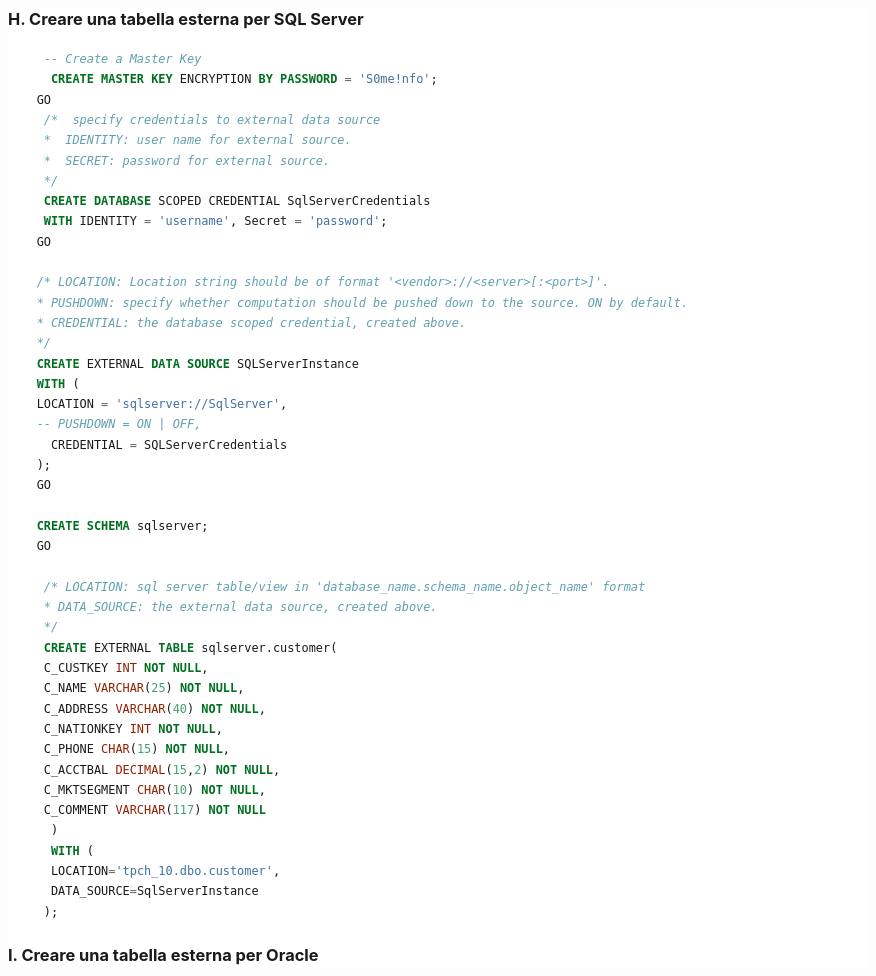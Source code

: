 ### <a name="h-create-an-external-table-for-sql-server"></a>H. Creare una tabella esterna per SQL Server

```sql
     -- Create a Master Key
      CREATE MASTER KEY ENCRYPTION BY PASSWORD = 'S0me!nfo';
    GO
     /*  specify credentials to external data source
     *  IDENTITY: user name for external source.
     *  SECRET: password for external source.
     */
     CREATE DATABASE SCOPED CREDENTIAL SqlServerCredentials
     WITH IDENTITY = 'username', Secret = 'password';
    GO

    /* LOCATION: Location string should be of format '<vendor>://<server>[:<port>]'.
    * PUSHDOWN: specify whether computation should be pushed down to the source. ON by default.
    * CREDENTIAL: the database scoped credential, created above.
    */
    CREATE EXTERNAL DATA SOURCE SQLServerInstance
    WITH (
    LOCATION = 'sqlserver://SqlServer',
    -- PUSHDOWN = ON | OFF,
      CREDENTIAL = SQLServerCredentials
    );
    GO

    CREATE SCHEMA sqlserver;
    GO

     /* LOCATION: sql server table/view in 'database_name.schema_name.object_name' format
     * DATA_SOURCE: the external data source, created above.
     */
     CREATE EXTERNAL TABLE sqlserver.customer(
     C_CUSTKEY INT NOT NULL,
     C_NAME VARCHAR(25) NOT NULL,
     C_ADDRESS VARCHAR(40) NOT NULL,
     C_NATIONKEY INT NOT NULL,
     C_PHONE CHAR(15) NOT NULL,
     C_ACCTBAL DECIMAL(15,2) NOT NULL,
     C_MKTSEGMENT CHAR(10) NOT NULL,
     C_COMMENT VARCHAR(117) NOT NULL
      )
      WITH (
      LOCATION='tpch_10.dbo.customer',
      DATA_SOURCE=SqlServerInstance
     );
```

### <a name="i-create-an-external-table-for-oracle"></a>I. Creare una tabella esterna per Oracle

